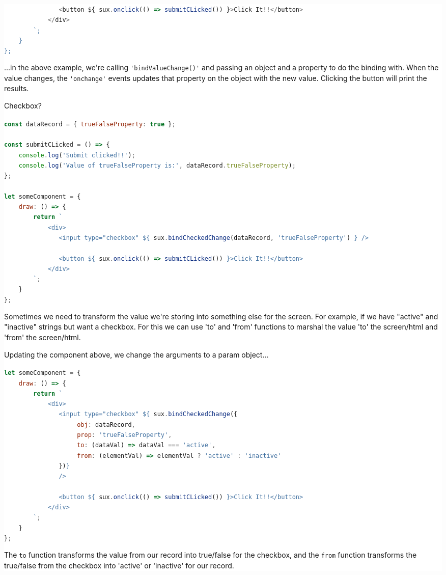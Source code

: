 ```javascript
               <button ${ sux.onclick(() => submitCLicked()) }>Click It!!</button>
            </div>
        `;
    }
};
```
...in the above example, we're calling `'bindValueChange()'` and passing an object and a property
to do the binding with. When the value changes, the `'onchange'` events updates that property
on the object with the new value. Clicking the button will print the results.

Checkbox?
```javascript
const dataRecord = { trueFalseProperty: true };

const submitCLicked = () => {
    console.log('Submit clicked!!');
    console.log('Value of trueFalseProperty is:', dataRecord.trueFalseProperty);
};

let someComponent = {
    draw: () => {
        return `
            <div>
               <input type="checkbox" ${ sux.bindCheckedChange(dataRecord, 'trueFalseProperty') } />
               
               <button ${ sux.onclick(() => submitCLicked()) }>Click It!!</button>
            </div>
        `;
    }
};
```

Sometimes we need to transform the value we're storing into something else for the screen.
For example, if we have "active" and "inactive" strings but want a checkbox. For this we
can use 'to' and 'from' functions to marshal the value 'to' the screen/html and 'from'
the screen/html.

Updating the component above, we change the arguments to a param object...

```javascript
let someComponent = {
    draw: () => {
        return `
            <div>
               <input type="checkbox" ${ sux.bindCheckedChange({
                    obj: dataRecord,
                    prop: 'trueFalseProperty',
                    to: (dataVal) => dataVal === 'active',
                    from: (elementVal) => elementVal ? 'active' : 'inactive'
               })}
               />
               
               <button ${ sux.onclick(() => submitCLicked()) }>Click It!!</button>
            </div>
        `;
    }
};
```
The `to` function transforms the value from our record into true/false for the checkbox, and the
`from` function transforms the true/false from the checkbox into 'active' or 'inactive' for our record.
